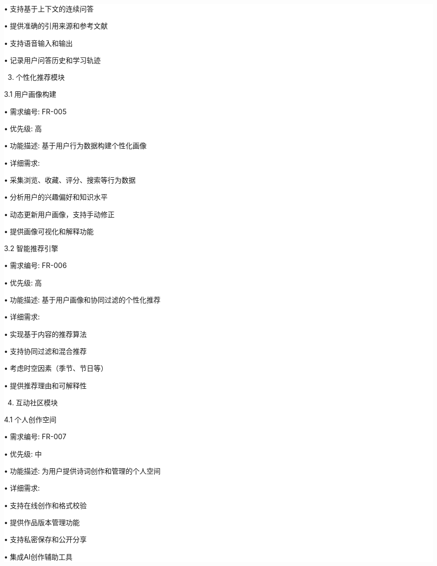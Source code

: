  • 支持基于上下文的连续问答

  • 提供准确的引用来源和参考文献

  • 支持语音输入和输出

  • 记录用户问答历史和学习轨迹

3. 个性化推荐模块

3.1 用户画像构建

• 需求编号: FR-005

• 优先级: 高

• 功能描述: 基于用户行为数据构建个性化画像

• 详细需求:

  • 采集浏览、收藏、评分、搜索等行为数据

  • 分析用户的兴趣偏好和知识水平

  • 动态更新用户画像，支持手动修正

  • 提供画像可视化和解释功能

3.2 智能推荐引擎

• 需求编号: FR-006

• 优先级: 高

• 功能描述: 基于用户画像和协同过滤的个性化推荐

• 详细需求:

  • 实现基于内容的推荐算法

  • 支持协同过滤和混合推荐

  • 考虑时空因素（季节、节日等）

  • 提供推荐理由和可解释性

4. 互动社区模块

4.1 个人创作空间

• 需求编号: FR-007

• 优先级: 中

• 功能描述: 为用户提供诗词创作和管理的个人空间

• 详细需求:

  • 支持在线创作和格式校验

  • 提供作品版本管理功能

  • 支持私密保存和公开分享

  • 集成AI创作辅助工具
